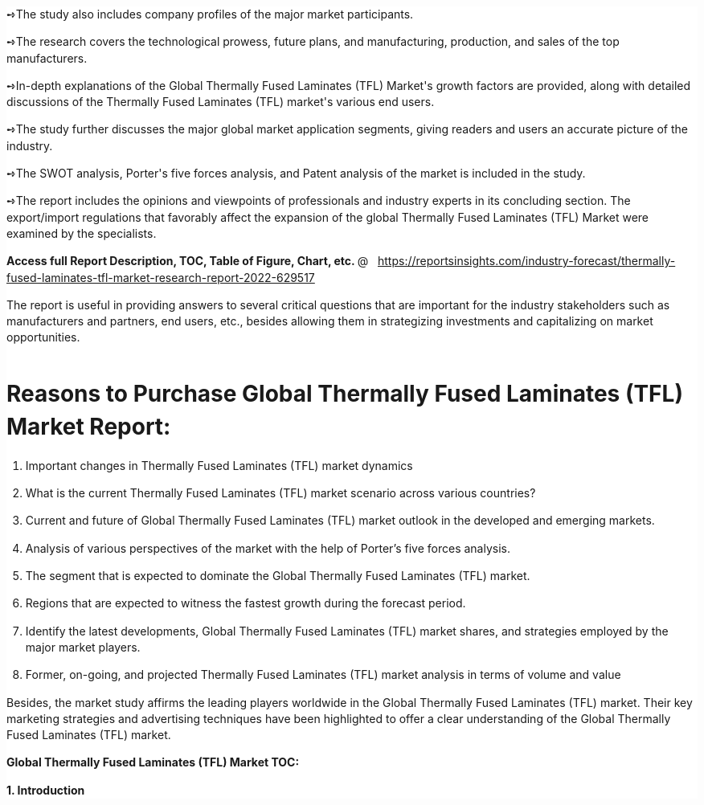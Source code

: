 ➺The study also includes company profiles of the major market participants.

➺The research covers the technological prowess, future plans, and manufacturing, production, and sales of the top manufacturers.

➺In-depth explanations of the Global Thermally Fused Laminates (TFL) Market's growth factors are provided, along with detailed discussions of the Thermally Fused Laminates (TFL) market's various end users.

➺The study further discusses the major global market application segments, giving readers and users an accurate picture of the industry.

➺The SWOT analysis, Porter's five forces analysis, and Patent analysis of the market is included in the study.

➺The report includes the opinions and viewpoints of professionals and industry experts in its concluding section. The export/import regulations that favorably affect the expansion of the global Thermally Fused Laminates (TFL) Market were examined by the specialists.

<strong>Access full Report Description, TOC, Table of Figure, Chart, etc. </strong>@   <a href=https://reportsinsights.com/industry-forecast/thermally-fused-laminates-tfl-market-research-report-2022-629517 style=color:#0000ff;>https://reportsinsights.com/industry-forecast/thermally-fused-laminates-tfl-market-research-report-2022-629517</a>

The report is useful in providing answers to several critical questions that are important for the industry stakeholders such as manufacturers and partners, end users, etc., besides allowing them in strategizing investments and capitalizing on market opportunities.

# <strong>Reasons to Purchase Global Thermally Fused Laminates (TFL) Market Report:</strong>

1. Important changes in Thermally Fused Laminates (TFL) market dynamics

2. What is the current Thermally Fused Laminates (TFL) market scenario across various countries?

3. Current and future of Global Thermally Fused Laminates (TFL) market outlook in the developed and emerging markets.

4. Analysis of various perspectives of the market with the help of Porter’s five forces analysis.

5. The segment that is expected to dominate the Global Thermally Fused Laminates (TFL) market.

6. Regions that are expected to witness the fastest growth during the forecast period.

7. Identify the latest developments, Global Thermally Fused Laminates (TFL) market shares, and strategies employed by the major market players.

8. Former, on-going, and projected Thermally Fused Laminates (TFL) market analysis in terms of volume and value

Besides, the market study affirms the leading players worldwide in the Global Thermally Fused Laminates (TFL) market. Their key marketing strategies and advertising techniques have been highlighted to offer a clear understanding of the Global Thermally Fused Laminates (TFL) market.

<strong>Global Thermally Fused Laminates (TFL) Market TOC:</strong>

<strong>1. Introduction</strong>
